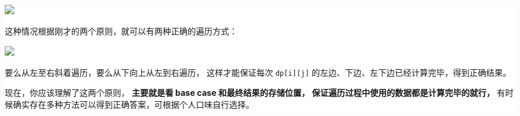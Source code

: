 ![](../../pictures/最长回文子序列/4.jpg)

这种情况根据刚才的两个原则，就可以有两种正确的遍历方式：

![](../../pictures/最长回文子序列/5.jpg)

要么从左至右斜着遍历，要么从下向上从左到右遍历，
这样才能保证每次 `dp[i][j]` 的左边、下边、左下边已经计算完毕，得到正确结果。

现在，你应该理解了这两个原则，
**主要就是看 base case 和最终结果的存储位置， 保证遍历过程中使用的数据都是计算完毕的就行，**
有时候确实存在多种方法可以得到正确答案，可根据个人口味自行选择。

